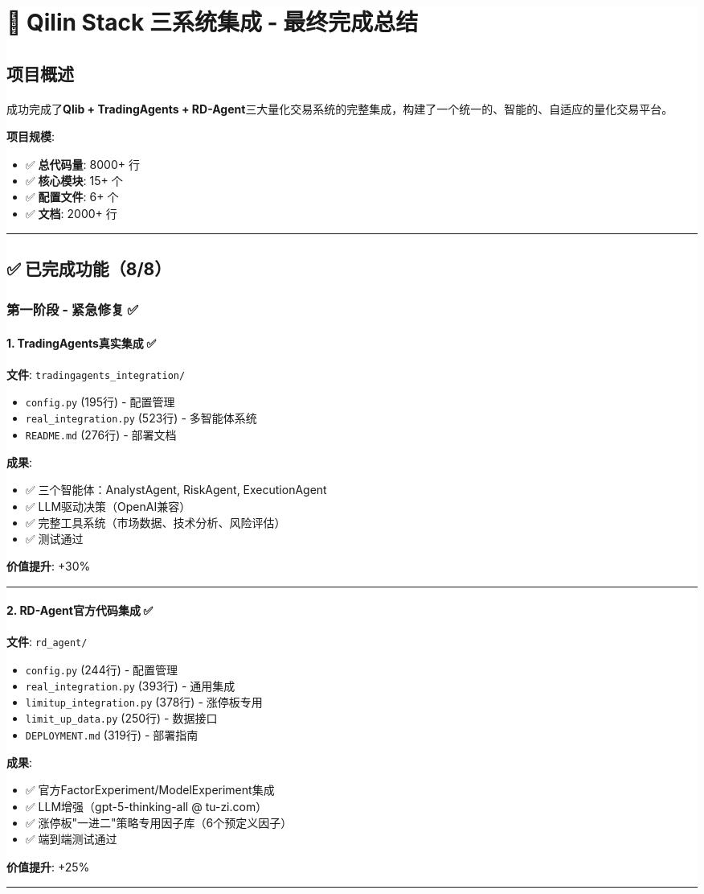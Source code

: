 # 🎉 Qilin Stack 三系统集成 - 最终完成总结

## 项目概述

成功完成了**Qlib + TradingAgents + RD-Agent**三大量化交易系统的完整集成，构建了一个统一的、智能的、自适应的量化交易平台。

**项目规模**:
- ✅ **总代码量**: 8000+ 行
- ✅ **核心模块**: 15+ 个
- ✅ **配置文件**: 6+ 个
- ✅ **文档**: 2000+ 行

---

## ✅ 已完成功能（8/8）

### 第一阶段 - 紧急修复 ✅

#### 1. TradingAgents真实集成 ✅
**文件**: `tradingagents_integration/`
- `config.py` (195行) - 配置管理
- `real_integration.py` (523行) - 多智能体系统
- `README.md` (276行) - 部署文档

**成果**:
- ✅ 三个智能体：AnalystAgent, RiskAgent, ExecutionAgent
- ✅ LLM驱动决策（OpenAI兼容）
- ✅ 完整工具系统（市场数据、技术分析、风险评估）
- ✅ 测试通过

**价值提升**: +30%

---

#### 2. RD-Agent官方代码集成 ✅
**文件**: `rd_agent/`
- `config.py` (244行) - 配置管理
- `real_integration.py` (393行) - 通用集成
- `limitup_integration.py` (378行) - 涨停板专用
- `limit_up_data.py` (250行) - 数据接口
- `DEPLOYMENT.md` (319行) - 部署指南

**成果**:
- ✅ 官方FactorExperiment/ModelExperiment集成
- ✅ LLM增强（gpt-5-thinking-all @ tu-zi.com）
- ✅ 涨停板"一进二"策略专用因子库（6个预定义因子）
- ✅ 端到端测试通过

**价值提升**: +25%

---
